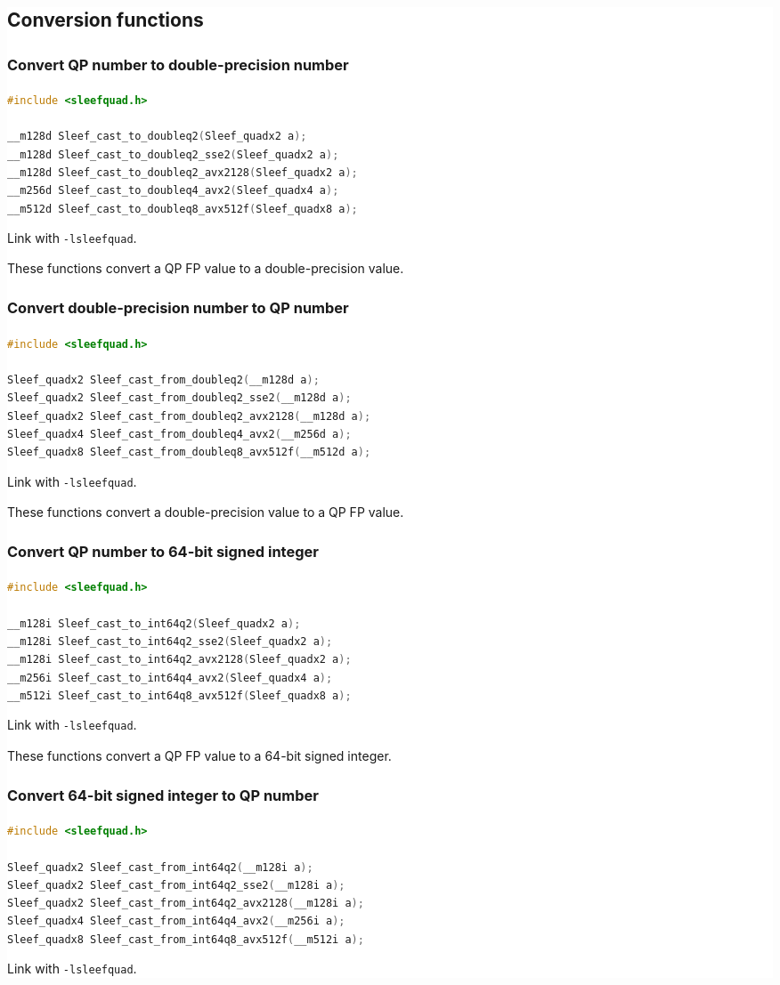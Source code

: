 <h2 id="conversion">Conversion functions</h2>

### Convert QP number to double-precision number

```c
#include <sleefquad.h>

__m128d Sleef_cast_to_doubleq2(Sleef_quadx2 a);
__m128d Sleef_cast_to_doubleq2_sse2(Sleef_quadx2 a);
__m128d Sleef_cast_to_doubleq2_avx2128(Sleef_quadx2 a);
__m256d Sleef_cast_to_doubleq4_avx2(Sleef_quadx4 a);
__m512d Sleef_cast_to_doubleq8_avx512f(Sleef_quadx8 a);
```
Link with `-lsleefquad`.

These functions convert a QP FP value to a double-precision value.

### Convert double-precision number to QP number

```c
#include <sleefquad.h>

Sleef_quadx2 Sleef_cast_from_doubleq2(__m128d a);
Sleef_quadx2 Sleef_cast_from_doubleq2_sse2(__m128d a);
Sleef_quadx2 Sleef_cast_from_doubleq2_avx2128(__m128d a);
Sleef_quadx4 Sleef_cast_from_doubleq4_avx2(__m256d a);
Sleef_quadx8 Sleef_cast_from_doubleq8_avx512f(__m512d a);
```
Link with `-lsleefquad`.

These functions convert a double-precision value to a QP FP value.

### Convert QP number to 64-bit signed integer

```c
#include <sleefquad.h>

__m128i Sleef_cast_to_int64q2(Sleef_quadx2 a);
__m128i Sleef_cast_to_int64q2_sse2(Sleef_quadx2 a);
__m128i Sleef_cast_to_int64q2_avx2128(Sleef_quadx2 a);
__m256i Sleef_cast_to_int64q4_avx2(Sleef_quadx4 a);
__m512i Sleef_cast_to_int64q8_avx512f(Sleef_quadx8 a);
```
Link with `-lsleefquad`.

These functions convert a QP FP value to a 64-bit signed integer.

### Convert 64-bit signed integer to QP number

```c
#include <sleefquad.h>

Sleef_quadx2 Sleef_cast_from_int64q2(__m128i a);
Sleef_quadx2 Sleef_cast_from_int64q2_sse2(__m128i a);
Sleef_quadx2 Sleef_cast_from_int64q2_avx2128(__m128i a);
Sleef_quadx4 Sleef_cast_from_int64q4_avx2(__m256i a);
Sleef_quadx8 Sleef_cast_from_int64q8_avx512f(__m512i a);
```
Link with `-lsleefquad`.
